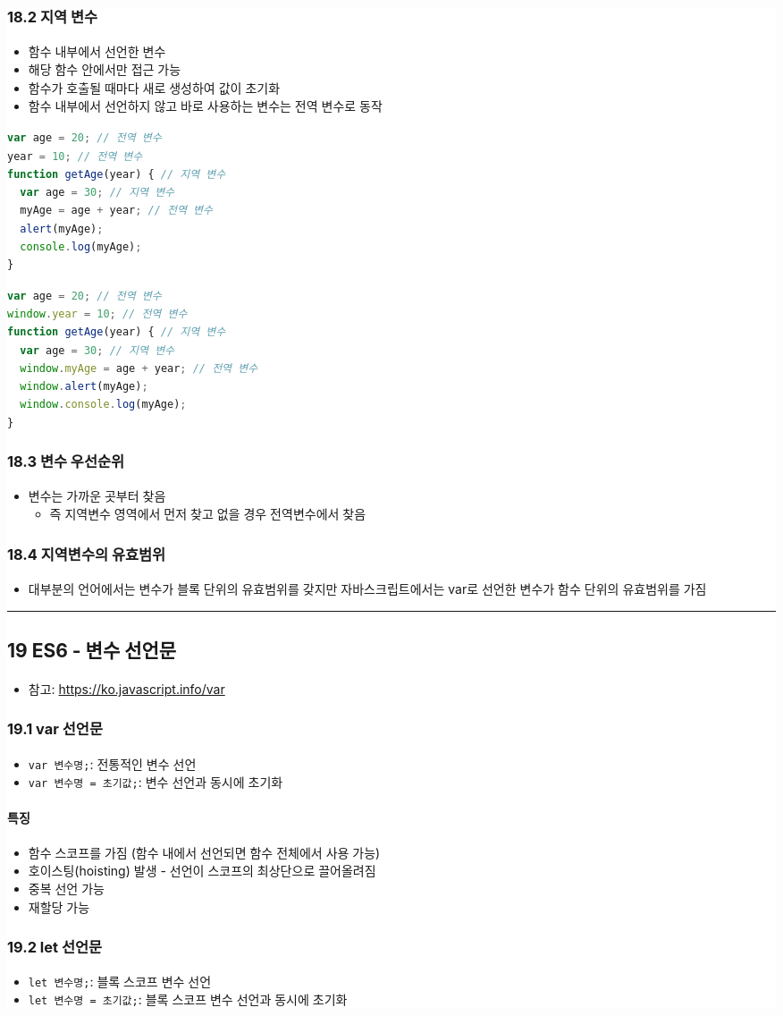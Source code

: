 ### 18.2 지역 변수
- 함수 내부에서 선언한 변수
- 해당 함수 안에서만 접근 가능
- 함수가 호출될 때마다 새로 생성하여 값이 초기화
- 함수 내부에서 선언하지 않고 바로 사용하는 변수는 전역 변수로 동작

```js
var age = 20; // 전역 변수
year = 10; // 전역 변수
function getAge(year) { // 지역 변수
  var age = 30; // 지역 변수
  myAge = age + year; // 전역 변수
  alert(myAge);
  console.log(myAge);
}
```

```js
var age = 20; // 전역 변수
window.year = 10; // 전역 변수
function getAge(year) { // 지역 변수
  var age = 30; // 지역 변수
  window.myAge = age + year; // 전역 변수
  window.alert(myAge);
  window.console.log(myAge);
}
```

### 18.3 변수 우선순위
- 변수는 가까운 곳부터 찾음
  + 즉 지역변수 영역에서 먼저 찾고 없을 경우 전역변수에서 찾음

### 18.4 지역변수의 유효범위
- 대부분의 언어에서는 변수가 블록 단위의 유효범위를 갖지만 자바스크립트에서는 var로 선언한 변수가 함수 단위의 유효범위를 가짐

---

## 19 ES6 - 변수 선언문
- 참고: https://ko.javascript.info/var

### 19.1 var 선언문
- `var 변수명;`: 전통적인 변수 선언
- `var 변수명 = 초기값;`: 변수 선언과 동시에 초기화

#### 특징
- 함수 스코프를 가짐 (함수 내에서 선언되면 함수 전체에서 사용 가능)
- 호이스팅(hoisting) 발생 - 선언이 스코프의 최상단으로 끌어올려짐
- 중복 선언 가능
- 재할당 가능

### 19.2 let 선언문
- `let 변수명;`: 블록 스코프 변수 선언
- `let 변수명 = 초기값;`: 블록 스코프 변수 선언과 동시에 초기화
